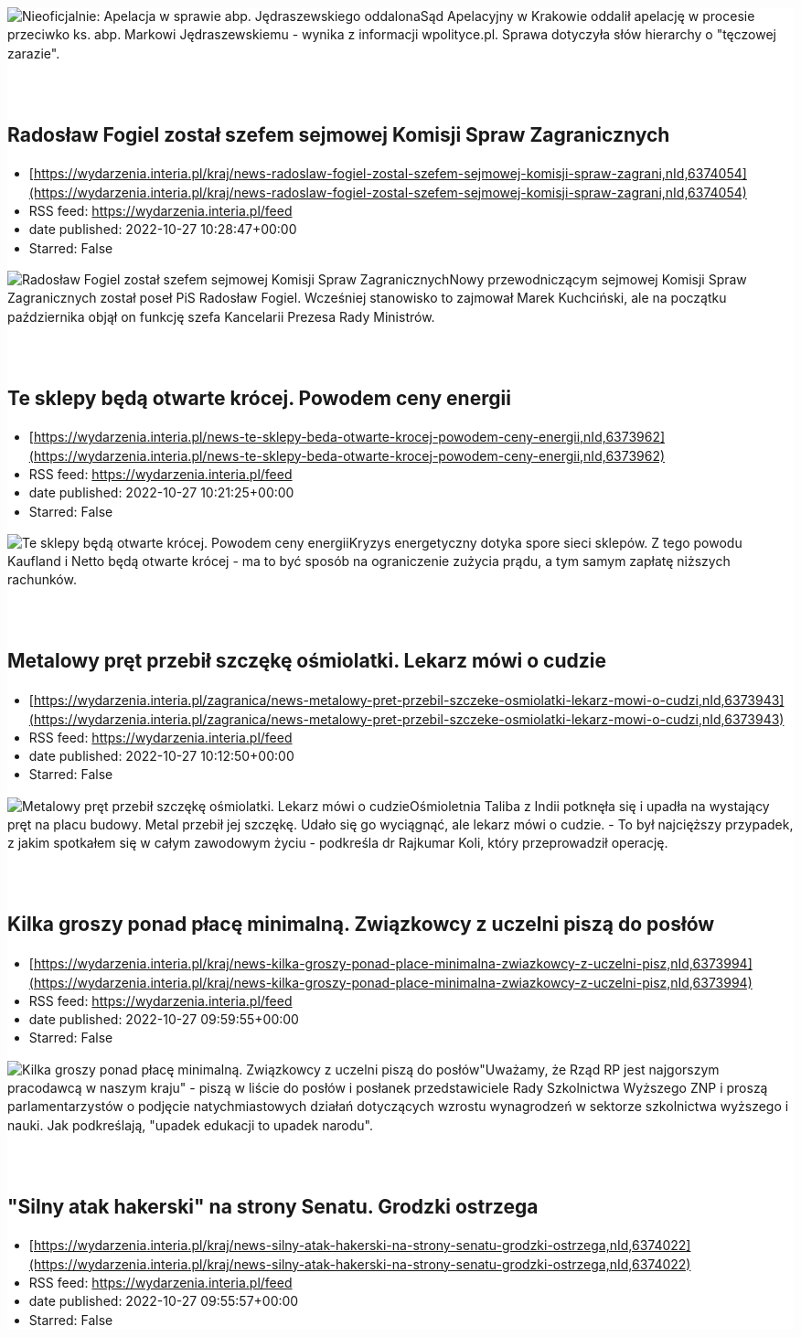 <p><a href="https://wydarzenia.interia.pl/kraj/news-nieoficjalnie-apelacja-w-sprawie-abp-jedraszewskiego-oddalon,nId,6374070"><img align="left" alt="Nieoficjalnie: Apelacja w sprawie abp. Jędraszewskiego oddalona" src="https://i.iplsc.com/nieoficjalnie-apelacja-w-sprawie-abp-jedraszewskiego-oddalon/000E7X64OSV2M06S-C321.jpg" /></a>Sąd Apelacyjny w Krakowie oddalił apelację w procesie przeciwko ks. abp. Markowi Jędraszewskiemu - wynika z informacji wpolityce.pl. Sprawa dotyczyła słów hierarchy o &quot;tęczowej zarazie&quot;.

</p><br clear="all" />

## Radosław Fogiel został szefem sejmowej Komisji Spraw Zagranicznych
 - [https://wydarzenia.interia.pl/kraj/news-radoslaw-fogiel-zostal-szefem-sejmowej-komisji-spraw-zagrani,nId,6374054](https://wydarzenia.interia.pl/kraj/news-radoslaw-fogiel-zostal-szefem-sejmowej-komisji-spraw-zagrani,nId,6374054)
 - RSS feed: https://wydarzenia.interia.pl/feed
 - date published: 2022-10-27 10:28:47+00:00
 - Starred: False

<p><a href="https://wydarzenia.interia.pl/kraj/news-radoslaw-fogiel-zostal-szefem-sejmowej-komisji-spraw-zagrani,nId,6374054"><img align="left" alt="Radosław Fogiel został szefem sejmowej Komisji Spraw Zagranicznych" src="https://i.iplsc.com/radoslaw-fogiel-zostal-szefem-sejmowej-komisji-spraw-zagrani/000G5RUV5NVECKUL-C321.jpg" /></a>Nowy przewodniczącym sejmowej Komisji Spraw Zagranicznych został poseł PiS Radosław Fogiel. Wcześniej stanowisko to zajmował Marek Kuchciński, ale na początku października objął on funkcję szefa Kancelarii Prezesa Rady Ministrów.</p><br clear="all" />

## Te sklepy będą otwarte krócej. Powodem ceny energii
 - [https://wydarzenia.interia.pl/news-te-sklepy-beda-otwarte-krocej-powodem-ceny-energii,nId,6373962](https://wydarzenia.interia.pl/news-te-sklepy-beda-otwarte-krocej-powodem-ceny-energii,nId,6373962)
 - RSS feed: https://wydarzenia.interia.pl/feed
 - date published: 2022-10-27 10:21:25+00:00
 - Starred: False

<p><a href="https://wydarzenia.interia.pl/news-te-sklepy-beda-otwarte-krocej-powodem-ceny-energii,nId,6373962"><img align="left" alt="Te sklepy będą otwarte krócej. Powodem ceny energii" src="https://i.iplsc.com/te-sklepy-beda-otwarte-krocej-powodem-ceny-energii/000G9D4IMFDIHUUO-C321.jpg" /></a>Kryzys energetyczny dotyka spore sieci sklepów. Z tego powodu Kaufland i Netto będą otwarte krócej - ma to być sposób na ograniczenie zużycia prądu, a tym samym zapłatę niższych rachunków.</p><br clear="all" />

## Metalowy pręt przebił szczękę ośmiolatki. Lekarz mówi o cudzie
 - [https://wydarzenia.interia.pl/zagranica/news-metalowy-pret-przebil-szczeke-osmiolatki-lekarz-mowi-o-cudzi,nId,6373943](https://wydarzenia.interia.pl/zagranica/news-metalowy-pret-przebil-szczeke-osmiolatki-lekarz-mowi-o-cudzi,nId,6373943)
 - RSS feed: https://wydarzenia.interia.pl/feed
 - date published: 2022-10-27 10:12:50+00:00
 - Starred: False

<p><a href="https://wydarzenia.interia.pl/zagranica/news-metalowy-pret-przebil-szczeke-osmiolatki-lekarz-mowi-o-cudzi,nId,6373943"><img align="left" alt="Metalowy pręt przebił szczękę ośmiolatki. Lekarz mówi o cudzie" src="https://i.iplsc.com/metalowy-pret-przebil-szczeke-osmiolatki-lekarz-mowi-o-cudzi/000G9D9CNCSW7BWP-C321.jpg" /></a>Ośmioletnia Taliba z Indii potknęła się i upadła na wystający pręt na placu budowy. Metal przebił jej szczękę. Udało się go wyciągnąć, ale lekarz mówi o cudzie. - To był najcięższy przypadek, z jakim spotkałem się w całym zawodowym życiu - podkreśla dr Rajkumar Koli, który przeprowadził operację.</p><br clear="all" />

## Kilka groszy ponad płacę minimalną. Związkowcy z uczelni piszą do posłów
 - [https://wydarzenia.interia.pl/kraj/news-kilka-groszy-ponad-place-minimalna-zwiazkowcy-z-uczelni-pisz,nId,6373994](https://wydarzenia.interia.pl/kraj/news-kilka-groszy-ponad-place-minimalna-zwiazkowcy-z-uczelni-pisz,nId,6373994)
 - RSS feed: https://wydarzenia.interia.pl/feed
 - date published: 2022-10-27 09:59:55+00:00
 - Starred: False

<p><a href="https://wydarzenia.interia.pl/kraj/news-kilka-groszy-ponad-place-minimalna-zwiazkowcy-z-uczelni-pisz,nId,6373994"><img align="left" alt="Kilka groszy ponad płacę minimalną. Związkowcy z uczelni piszą do posłów" src="https://i.iplsc.com/kilka-groszy-ponad-place-minimalna-zwiazkowcy-z-uczelni-pisz/000FZI881GA4O3DN-C321.jpg" /></a>&quot;Uważamy, że Rząd RP jest najgorszym pracodawcą w naszym kraju&quot; - piszą w liście do posłów i posłanek przedstawiciele Rady Szkolnictwa Wyższego ZNP i proszą parlamentarzystów o podjęcie natychmiastowych działań dotyczących wzrostu wynagrodzeń w sektorze szkolnictwa wyższego i nauki. Jak podkreślają, &quot;upadek edukacji to upadek narodu&quot;.</p><br clear="all" />

## "Silny atak hakerski" na strony Senatu. Grodzki ostrzega
 - [https://wydarzenia.interia.pl/kraj/news-silny-atak-hakerski-na-strony-senatu-grodzki-ostrzega,nId,6374022](https://wydarzenia.interia.pl/kraj/news-silny-atak-hakerski-na-strony-senatu-grodzki-ostrzega,nId,6374022)
 - RSS feed: https://wydarzenia.interia.pl/feed
 - date published: 2022-10-27 09:55:57+00:00
 - Starred: False
